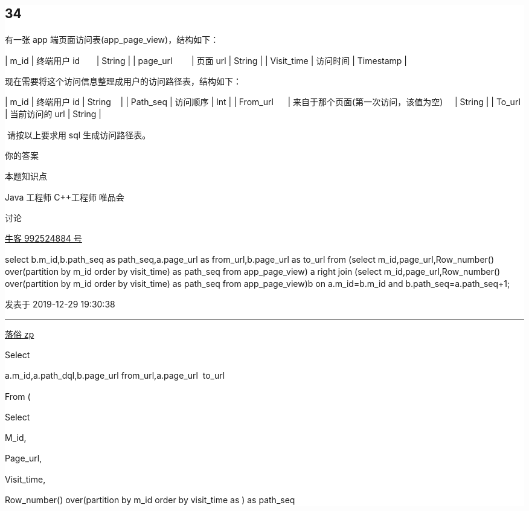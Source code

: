 ## 34

有一张 app 端页面访问表(app_page_view)，结构如下：

| m_id | 终端用户 id       | String |
| page_url        | 页面 url | String |
| Visit_time | 访问时间 | Timestamp |

现在需要将这个访问信息整理成用户的访问路径表，结构如下：

| m_id | 终端用户 id | String    |
| Path_seq | 访问顺序 | Int |
| From_url      | 来自于那个页面(第一次访问，该值为空)     | String |
| To_url | 当前访问的 url | String |

 请按以上要求用 sql 生成访问路径表。

你的答案

本题知识点

Java 工程师 C++工程师 唯品会

讨论

[牛客 992524884 号](https://www.nowcoder.com/profile/992524884)

select b.m_id,b.path_seq as path_seq,a.page_url as from_url,b.page_url as to_url
from (select m_id,page_url,Row_number() over(partition by m_id order by visit_time) as path_seq from app_page_view) a
right join (select m_id,page_url,Row_number() over(partition by m_id order by visit_time) as path_seq from app_page_view)b on a.m_id=b.m_id and b.path_seq=a.path_seq+1;

发表于 2019-12-29 19:30:38

* * *

[落俗 zp](https://www.nowcoder.com/profile/481024190)

Select

a.m_id,a.path_dql,b.page_url from_url,a.page_url  to_url

From (

Select

M_id,

Page_url,

Visit_time,

Row_number() over(partition by m_id order by visit_time as ) as path_seq
